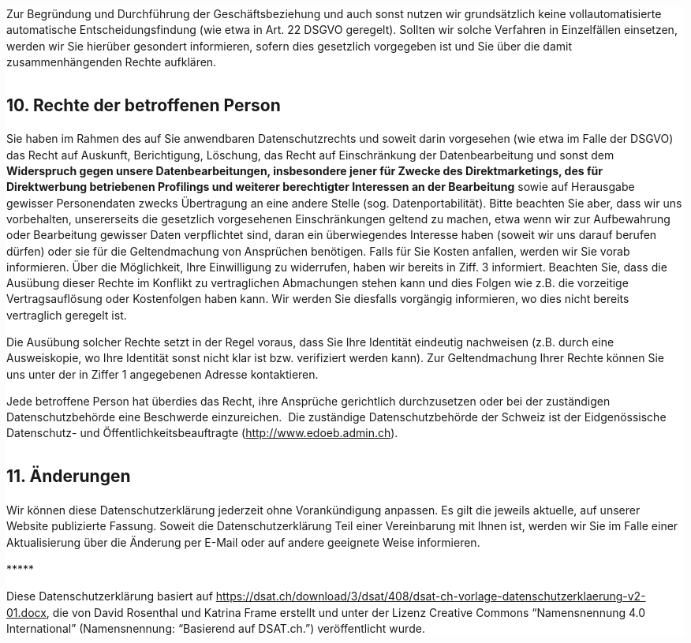 Zur Begründung und Durchführung der Geschäftsbeziehung und auch sonst nutzen wir grundsätzlich keine vollautomatisierte automatische Entscheidungsfindung (wie etwa in Art. 22 DSGVO geregelt). Sollten wir solche Verfahren in Einzelfällen einsetzen, werden wir Sie hierüber gesondert informieren, sofern dies gesetzlich vorgegeben ist und Sie über die damit zusammenhängenden Rechte aufklären.

## 10\. Rechte der betroffenen Person

Sie haben im Rahmen des auf Sie anwendbaren Datenschutzrechts und soweit darin vorgesehen (wie etwa im Falle der DSGVO) das Recht auf Auskunft, Berichtigung, Löschung, das Recht auf Einschränkung der Datenbearbeitung und sonst dem **Widerspruch gegen unsere Datenbearbeitungen, insbesondere jener für Zwecke des Direktmarketings, des für Direktwerbung betriebenen Profilings und weiterer berechtigter Interessen an der Bearbeitung** sowie auf Herausgabe gewisser Personendaten zwecks Übertragung an eine andere Stelle (sog. Datenportabilität). Bitte beachten Sie aber, dass wir uns vorbehalten, unsererseits die gesetzlich vorgesehenen Einschränkungen geltend zu machen, etwa wenn wir zur Aufbewahrung oder Bearbeitung gewisser Daten verpflichtet sind, daran ein überwiegendes Interesse haben (soweit wir uns darauf berufen dürfen) oder sie für die Geltendmachung von Ansprüchen benötigen. Falls für Sie Kosten anfallen, werden wir Sie vorab informieren. Über die Möglichkeit, Ihre Einwilligung zu widerrufen, haben wir bereits in Ziff. 3 informiert. Beachten Sie, dass die Ausübung dieser Rechte im Konflikt zu vertraglichen Abmachungen stehen kann und dies Folgen wie z.B. die vorzeitige Vertragsauflösung oder Kostenfolgen haben kann. Wir werden Sie diesfalls vorgängig informieren, wo dies nicht bereits vertraglich geregelt ist.

Die Ausübung solcher Rechte setzt in der Regel voraus, dass Sie Ihre Identität eindeutig nachweisen (z.B. durch eine Ausweiskopie, wo Ihre Identität sonst nicht klar ist bzw. verifiziert werden kann). Zur Geltendmachung Ihrer Rechte können Sie uns unter der in Ziffer 1 angegebenen Adresse kontaktieren.

Jede betroffene Person hat überdies das Recht, ihre Ansprüche gerichtlich durchzusetzen oder bei der zuständigen Datenschutzbehörde eine Beschwerde einzureichen.  Die zuständige Datenschutzbehörde der Schweiz ist der Eidgenössische Datenschutz- und Öffentlichkeitsbeauftragte (http://www.edoeb.admin.ch).

## 11\. Änderungen

Wir können diese Datenschutzerklärung jederzeit ohne Vorankündigung anpassen. Es gilt die jeweils aktuelle, auf unserer Website publizierte Fassung. Soweit die Datenschutzerklärung Teil einer Vereinbarung mit Ihnen ist, werden wir Sie im Falle einer Aktualisierung über die Änderung per E-Mail oder auf andere geeignete Weise informieren.

\*\*\*\*\*

Diese Datenschutzerklärung basiert auf https://dsat.ch/download/3/dsat/408/dsat-ch-vorlage-datenschutzerklaerung-v2-01.docx, die von David Rosenthal und Katrina Frame erstellt und unter der Lizenz Creative Commons “Namensnennung 4.0 International” (Namensnennung: “Basierend auf DSAT.ch.”) veröffentlicht wurde.
